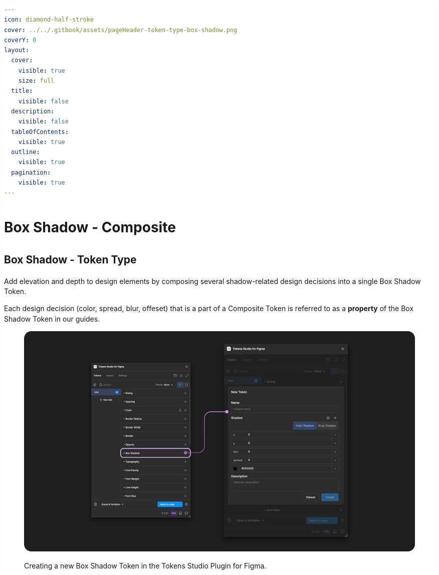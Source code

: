 ```yaml
---
icon: diamond-half-stroke
cover: ../../.gitbook/assets/pageHeader-token-type-box-shadow.png
coverY: 0
layout:
  cover:
    visible: true
    size: full
  title:
    visible: false
  description:
    visible: false
  tableOfContents:
    visible: true
  outline:
    visible: true
  pagination:
    visible: true
---
```


# Box Shadow - Composite

## Box Shadow - Token Type

Add elevation and depth to design elements by composing several shadow-related design decisions into a single Box Shadow Token.

Each design decision (color, spread, blur, offeset) that is a part of a Composite Token is referred to as a **property** of the Box Shadow Token in our guides.

<figure><img src="../../.gitbook/assets/tokens-boxShadow-form-empty-2-01.png" alt=""><figcaption><p>Creating a new Box Shadow Token in the Tokens Studio Plugin for Figma.</p></figcaption></figure>
